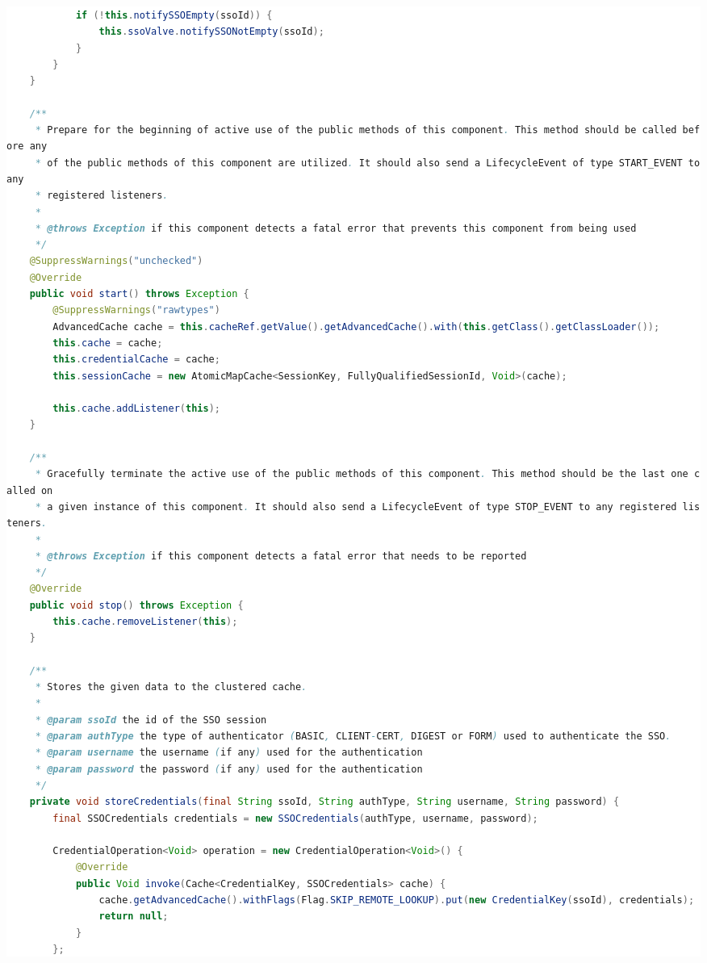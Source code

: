 ```java
            if (!this.notifySSOEmpty(ssoId)) {
                this.ssoValve.notifySSONotEmpty(ssoId);
            }
        }
    }

    /**
     * Prepare for the beginning of active use of the public methods of this component. This method should be called before any
     * of the public methods of this component are utilized. It should also send a LifecycleEvent of type START_EVENT to any
     * registered listeners.
     *
     * @throws Exception if this component detects a fatal error that prevents this component from being used
     */
    @SuppressWarnings("unchecked")
    @Override
    public void start() throws Exception {
        @SuppressWarnings("rawtypes")
        AdvancedCache cache = this.cacheRef.getValue().getAdvancedCache().with(this.getClass().getClassLoader());
        this.cache = cache;
        this.credentialCache = cache;
        this.sessionCache = new AtomicMapCache<SessionKey, FullyQualifiedSessionId, Void>(cache);

        this.cache.addListener(this);
    }

    /**
     * Gracefully terminate the active use of the public methods of this component. This method should be the last one called on
     * a given instance of this component. It should also send a LifecycleEvent of type STOP_EVENT to any registered listeners.
     *
     * @throws Exception if this component detects a fatal error that needs to be reported
     */
    @Override
    public void stop() throws Exception {
        this.cache.removeListener(this);
    }

    /**
     * Stores the given data to the clustered cache.
     *
     * @param ssoId the id of the SSO session
     * @param authType the type of authenticator (BASIC, CLIENT-CERT, DIGEST or FORM) used to authenticate the SSO.
     * @param username the username (if any) used for the authentication
     * @param password the password (if any) used for the authentication
     */
    private void storeCredentials(final String ssoId, String authType, String username, String password) {
        final SSOCredentials credentials = new SSOCredentials(authType, username, password);

        CredentialOperation<Void> operation = new CredentialOperation<Void>() {
            @Override
            public Void invoke(Cache<CredentialKey, SSOCredentials> cache) {
                cache.getAdvancedCache().withFlags(Flag.SKIP_REMOTE_LOOKUP).put(new CredentialKey(ssoId), credentials);
                return null;
            }
        };
```